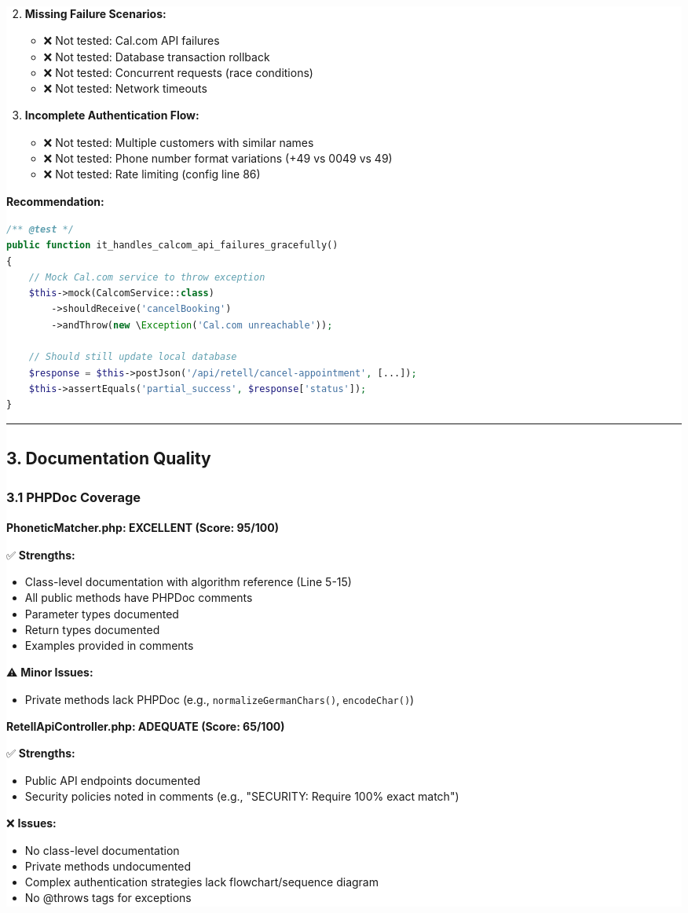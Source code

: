 2. **Missing Failure Scenarios:**
   - ❌ Not tested: Cal.com API failures
   - ❌ Not tested: Database transaction rollback
   - ❌ Not tested: Concurrent requests (race conditions)
   - ❌ Not tested: Network timeouts

3. **Incomplete Authentication Flow:**
   - ❌ Not tested: Multiple customers with similar names
   - ❌ Not tested: Phone number format variations (+49 vs 0049 vs 49)
   - ❌ Not tested: Rate limiting (config line 86)

**Recommendation:**
```php
/** @test */
public function it_handles_calcom_api_failures_gracefully()
{
    // Mock Cal.com service to throw exception
    $this->mock(CalcomService::class)
        ->shouldReceive('cancelBooking')
        ->andThrow(new \Exception('Cal.com unreachable'));

    // Should still update local database
    $response = $this->postJson('/api/retell/cancel-appointment', [...]);
    $this->assertEquals('partial_success', $response['status']);
}
```

---

## 3. Documentation Quality

### 3.1 PHPDoc Coverage

**PhoneticMatcher.php: EXCELLENT (Score: 95/100)**

✅ **Strengths:**
- Class-level documentation with algorithm reference (Line 5-15)
- All public methods have PHPDoc comments
- Parameter types documented
- Return types documented
- Examples provided in comments

⚠️ **Minor Issues:**
- Private methods lack PHPDoc (e.g., `normalizeGermanChars()`, `encodeChar()`)

**RetellApiController.php: ADEQUATE (Score: 65/100)**

✅ **Strengths:**
- Public API endpoints documented
- Security policies noted in comments (e.g., "SECURITY: Require 100% exact match")

❌ **Issues:**
- No class-level documentation
- Private methods undocumented
- Complex authentication strategies lack flowchart/sequence diagram
- No @throws tags for exceptions
